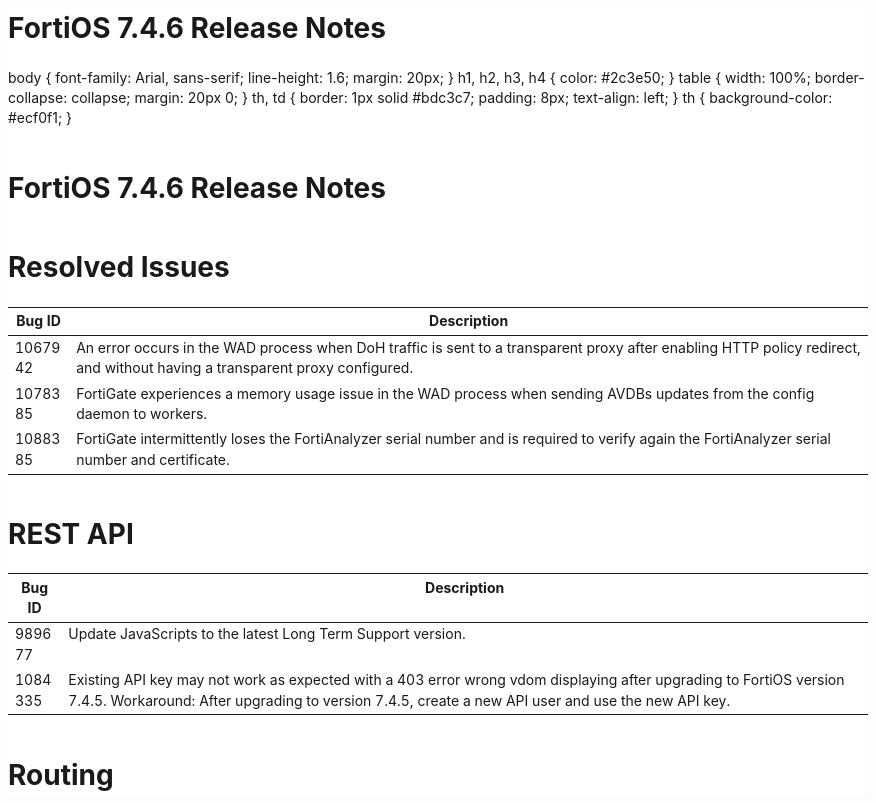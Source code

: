# FortiOS 7.4.6 Release Notes

body {
font-family: Arial, sans-serif;
line-height: 1.6;
margin: 20px;
}
h1, h2, h3, h4 {
color: #2c3e50;
}
table {
width: 100%;
border-collapse: collapse;
margin: 20px 0;
}
th, td {
border: 1px solid #bdc3c7;
padding: 8px;
text-align: left;
}
th {
background-color: #ecf0f1;
}

# FortiOS 7.4.6 Release Notes

# Resolved Issues

| Bug ID  | Description                                                                                                                                                                |
| ------- | -------------------------------------------------------------------------------------------------------------------------------------------------------------------------- |
| 1067942 | An error occurs in the WAD process when DoH traffic is sent to a transparent proxy after enabling HTTP policy redirect, and without having a transparent proxy configured. |
| 1078385 | FortiGate experiences a memory usage issue in the WAD process when sending AVDBs updates from the config daemon to workers.                                                |
| 1088385 | FortiGate intermittently loses the FortiAnalyzer serial number and is required to verify again the FortiAnalyzer serial number and certificate.                            |

# REST API

| Bug ID  | Description                                                                                                                                                                                                             |
| ------- | ----------------------------------------------------------------------------------------------------------------------------------------------------------------------------------------------------------------------- |
| 989677  | Update JavaScripts to the latest Long Term Support version.                                                                                                                                                             |
| 1084335 | Existing API key may not work as expected with a 403 error wrong vdom displaying after upgrading to FortiOS version 7.4.5. Workaround: After upgrading to version 7.4.5, create a new API user and use the new API key. |

# Routing
